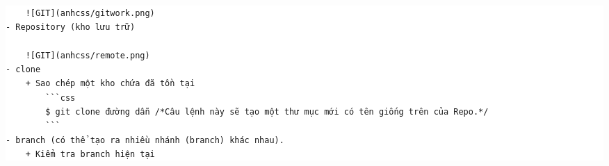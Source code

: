         ![GIT](anhcss/gitwork.png)
    - Repository (kho lưu trữ)

        ![GIT](anhcss/remote.png)
    - clone
        + Sao chép một kho chứa đã tồn tại
            ```css
            $ git clone đường dẫn /*Câu lệnh này sẽ tạo một thư mục mới có tên giống trên của Repo.*/
            ```
    - branch (có thể tạo ra nhiều nhánh (branch) khác nhau). 
        + Kiểm tra branch hiện tại